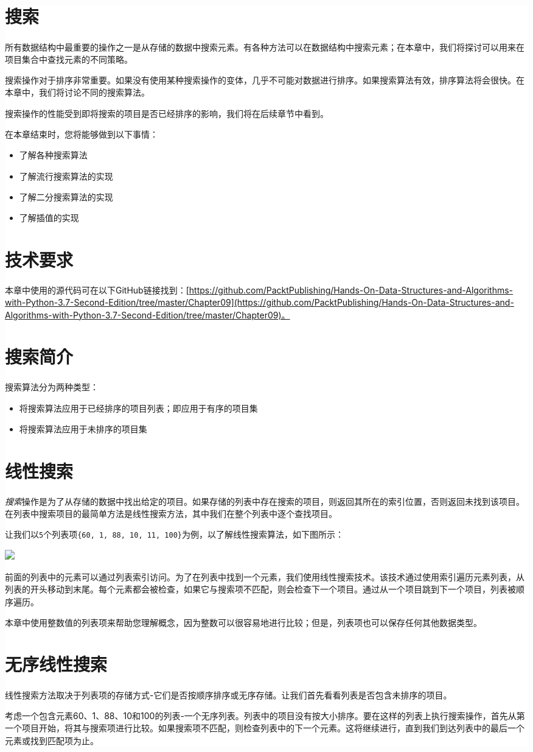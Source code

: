 # 搜索

所有数据结构中最重要的操作之一是从存储的数据中搜索元素。有各种方法可以在数据结构中搜索元素；在本章中，我们将探讨可以用来在项目集合中查找元素的不同策略。

搜索操作对于排序非常重要。如果没有使用某种搜索操作的变体，几乎不可能对数据进行排序。如果搜索算法有效，排序算法将会很快。在本章中，我们将讨论不同的搜索算法。

搜索操作的性能受到即将搜索的项目是否已经排序的影响，我们将在后续章节中看到。

在本章结束时，您将能够做到以下事情：

+   了解各种搜索算法

+   了解流行搜索算法的实现

+   了解二分搜索算法的实现

+   了解插值的实现

# 技术要求

本章中使用的源代码可在以下GitHub链接找到：[https://github.com/PacktPublishing/Hands-On-Data-Structures-and-Algorithms-with-Python-3.7-Second-Edition/tree/master/Chapter09](https://github.com/PacktPublishing/Hands-On-Data-Structures-and-Algorithms-with-Python-3.7-Second-Edition/tree/master/Chapter09)。

# 搜索简介

搜索算法分为两种类型：

+   将搜索算法应用于已经排序的项目列表；即应用于有序的项目集

+   将搜索算法应用于未排序的项目集

# 线性搜索

*搜索*操作是为了从存储的数据中找出给定的项目。如果存储的列表中存在搜索的项目，则返回其所在的索引位置，否则返回未找到该项目。在列表中搜索项目的最简单方法是线性搜索方法，其中我们在整个列表中逐个查找项目。

让我们以`5`个列表项`{60, 1, 88, 10, 11, 100}`为例，以了解线性搜索算法，如下图所示：

![](Images/03ac28e0-5e8e-46c6-89c4-92f96fb74625.png)

前面的列表中的元素可以通过列表索引访问。为了在列表中找到一个元素，我们使用线性搜索技术。该技术通过使用索引遍历元素列表，从列表的开头移动到末尾。每个元素都会被检查，如果它与搜索项不匹配，则会检查下一个项目。通过从一个项目跳到下一个项目，列表被顺序遍历。

本章中使用整数值的列表项来帮助您理解概念，因为整数可以很容易地进行比较；但是，列表项也可以保存任何其他数据类型。

# 无序线性搜索

线性搜索方法取决于列表项的存储方式-它们是否按顺序排序或无序存储。让我们首先看看列表是否包含未排序的项目。

考虑一个包含元素60、1、88、10和100的列表-一个无序列表。列表中的项目没有按大小排序。要在这样的列表上执行搜索操作，首先从第一个项目开始，将其与搜索项进行比较。如果搜索项不匹配，则检查列表中的下一个元素。这将继续进行，直到我们到达列表中的最后一个元素或找到匹配项为止。
